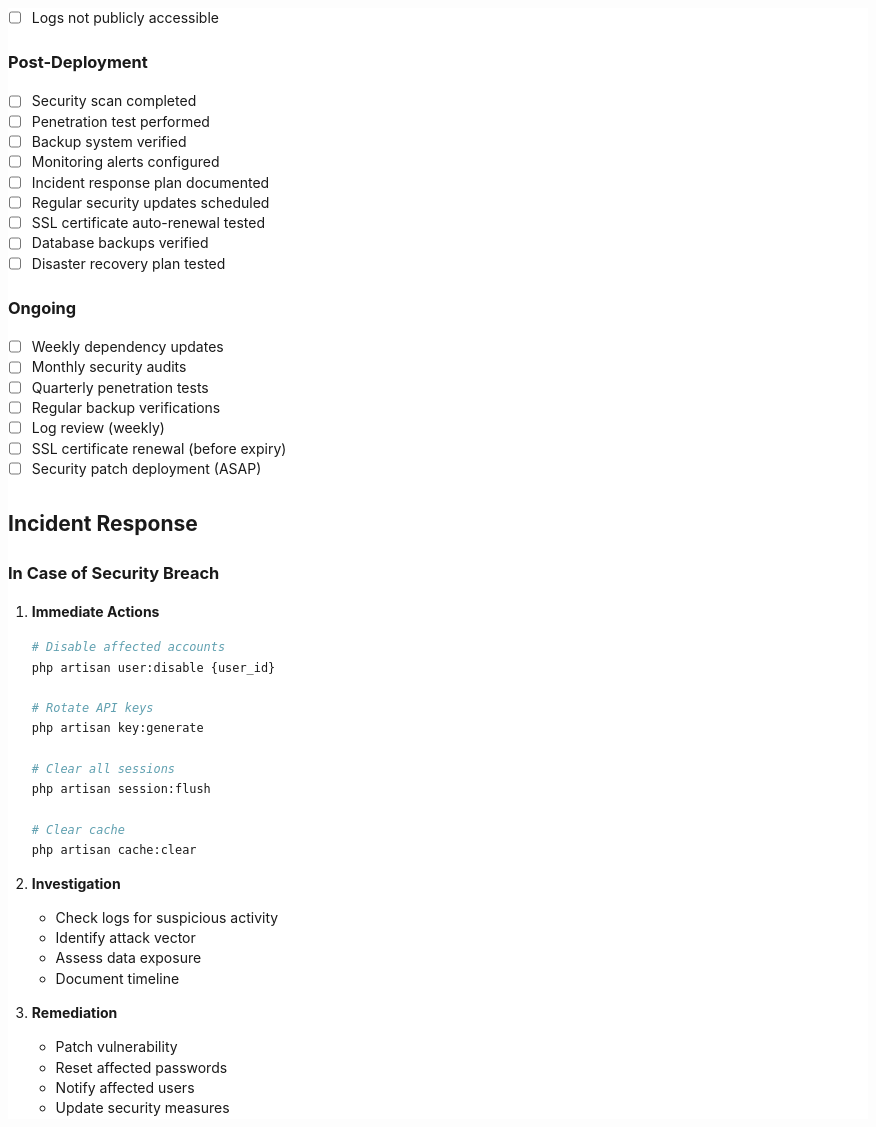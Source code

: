 - [ ] Logs not publicly accessible

### Post-Deployment
- [ ] Security scan completed
- [ ] Penetration test performed
- [ ] Backup system verified
- [ ] Monitoring alerts configured
- [ ] Incident response plan documented
- [ ] Regular security updates scheduled
- [ ] SSL certificate auto-renewal tested
- [ ] Database backups verified
- [ ] Disaster recovery plan tested

### Ongoing
- [ ] Weekly dependency updates
- [ ] Monthly security audits
- [ ] Quarterly penetration tests
- [ ] Regular backup verifications
- [ ] Log review (weekly)
- [ ] SSL certificate renewal (before expiry)
- [ ] Security patch deployment (ASAP)

## Incident Response

### In Case of Security Breach

1. **Immediate Actions**
   ```bash
   # Disable affected accounts
   php artisan user:disable {user_id}
   
   # Rotate API keys
   php artisan key:generate
   
   # Clear all sessions
   php artisan session:flush
   
   # Clear cache
   php artisan cache:clear
   ```

2. **Investigation**
   - Check logs for suspicious activity
   - Identify attack vector
   - Assess data exposure
   - Document timeline

3. **Remediation**
   - Patch vulnerability
   - Reset affected passwords
   - Notify affected users
   - Update security measures
